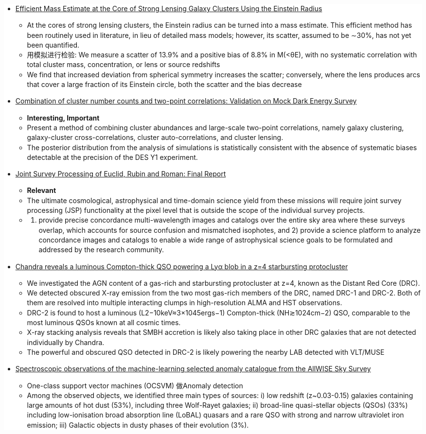 - [Efficient Mass Estimate at the Core of Strong Lensing Galaxy Clusters Using the Einstein Radius](https://arxiv.org/abs/2008.10676)
    - At the cores of strong lensing clusters, the Einstein radius can be turned into a mass estimate. This efficient method has been routinely used in literature, in lieu of detailed mass models; however, its scatter, assumed to be ∼30%, has not yet been quantified.
    - 用模拟进行检验: We measure a scatter of 13.9% and a positive bias of 8.8% in M(<θE), with no systematic correlation with total cluster mass, concentration, or lens or source redshifts
    - We find that increased deviation from spherical symmetry increases the scatter; conversely, where the lens produces arcs that cover a large fraction of its Einstein circle, both the scatter and the bias decrease

- [Combination of cluster number counts and two-point correlations: Validation on Mock Dark Energy Survey](https://arxiv.org/abs/2008.10757)
    - **Interesting, Important**
    - Present a method of combining cluster abundances and large-scale two-point correlations, namely galaxy clustering, galaxy-cluster cross-correlations, cluster auto-correlations, and cluster lensing.
    - The posterior distribution from the analysis of simulations is statistically consistent with the absence of systematic biases detectable at the precision of the DES Y1 experiment.

- [Joint Survey Processing of Euclid, Rubin and Roman: Final Report](https://arxiv.org/abs/2008.10663)
    - **Relevant**
    - The ultimate cosmological, astrophysical and time-domain science yield from these missions will require joint survey processing (JSP) functionality at the pixel level that is outside the scope of the individual survey projects.
    - 1) provide precise concordance multi-wavelength images and catalogs over the entire sky area where these surveys overlap, which accounts for source confusion and mismatched isophotes, and 2) provide a science platform to analyze concordance images and catalogs to enable a wide range of astrophysical science goals to be formulated and addressed by the research community.

- [Chandra reveals a luminous Compton-thick QSO powering a Lyα blob in a z=4 starbursting protocluster](https://arxiv.org/abs/2008.10613)
    - We investigated the AGN content of a gas-rich and starbursting protocluster at z=4, known as the Distant Red Core (DRC).
    - We detected obscured X-ray emission from the two most gas-rich members of the DRC, named DRC-1 and DRC-2. Both of them are resolved into multiple interacting clumps in high-resolution ALMA and HST observations.
    - DRC-2 is found to host a luminous (L2−10keV≈3×1045ergs−1) Compton-thick (NH≳1024cm−2) QSO, comparable to the most luminous QSOs known at all cosmic times.
    - X-ray stacking analysis reveals that SMBH accretion is likely also taking place in other DRC galaxies that are not detected individually by Chandra.
    - The powerful and obscured QSO detected in DRC-2 is likely powering the nearby LAB detected with VLT/MUSE

- [Spectroscopic observations of the machine-learning selected anomaly catalogue from the AllWISE Sky Survey](https://arxiv.org/abs/2008.10658)
    - One-class support vector machines (OCSVM) 做Anomaly detection
    - Among the observed objects, we identified three main types of sources: i) low redshift (z~0.03-0.15) galaxies containing large amounts of hot dust (53%), including three Wolf-Rayet galaxies; ii) broad-line quasi-stellar objects (QSOs) (33%) including low-ionisation broad absorption line (LoBAL) quasars and a rare QSO with strong and narrow ultraviolet iron emission; iii) Galactic objects in dusty phases of their evolution (3%).
